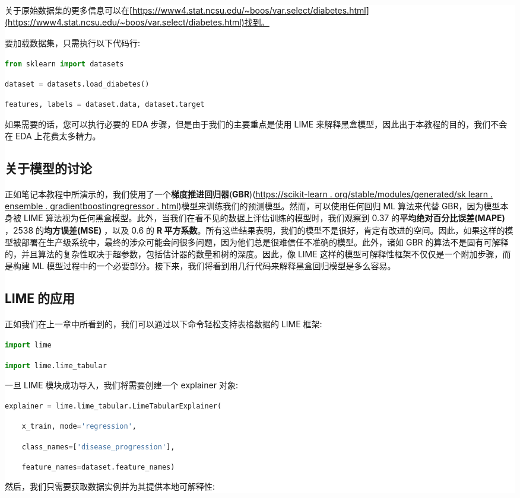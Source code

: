 关于原始数据集的更多信息可以在[https://www4.stat.ncsu.edu/~boos/var.select/diabetes.html](https://www4.stat.ncsu.edu/~boos/var.select/diabetes.html)找到。

要加载数据集，只需执行以下代码行:

```py
from sklearn import datasets
```

```py
dataset = datasets.load_diabetes()
```

```py
features, labels = dataset.data, dataset.target
```

如果需要的话，您可以执行必要的 EDA 步骤，但是由于我们的主要重点是使用 LIME 来解释黑盒模型，因此出于本教程的目的，我们不会在 EDA 上花费太多精力。

## 关于模型的讨论

正如笔记本教程中所演示的，我们使用了一个**梯度推进回归器**(**GBR**)([https://scikit-learn . org/stable/modules/generated/sk learn . ensemble . gradientboostingregressor . html](https://scikit-learn.org/stable/modules/generated/sklearn.ensemble.GradientBoostingRegressor.html))模型来训练我们的预测模型。然而，可以使用任何回归 ML 算法来代替 GBR，因为模型本身被 LIME 算法视为任何黑盒模型。此外，当我们在看不见的数据上评估训练的模型时，我们观察到 0.37 的**平均绝对百分比误差(MAPE)** ，2538 的**均方误差(MSE)** ，以及 0.6 的 **R 平方系数**。所有这些结果表明，我们的模型不是很好，肯定有改进的空间。因此，如果这样的模型被部署在生产级系统中，最终的涉众可能会问很多问题，因为他们总是很难信任不准确的模型。此外，诸如 GBR 的算法不是固有可解释的，并且算法的复杂性取决于超参数，包括估计器的数量和树的深度。因此，像 LIME 这样的模型可解释性框架不仅仅是一个附加步骤，而是构建 ML 模型过程中的一个必要部分。接下来，我们将看到用几行代码来解释黑盒回归模型是多么容易。

## LIME 的应用

正如我们在上一章中所看到的，我们可以通过以下命令轻松支持表格数据的 LIME 框架:

```py
import lime
```

```py
import lime.lime_tabular
```

一旦 LIME 模块成功导入，我们将需要创建一个 explainer 对象:

```py
explainer = lime.lime_tabular.LimeTabularExplainer(
```

```py
    x_train, mode='regression',
```

```py
    class_names=['disease_progression'],
```

```py
    feature_names=dataset.feature_names)
```

然后，我们只需要获取数据实例并为其提供本地可解释性:
